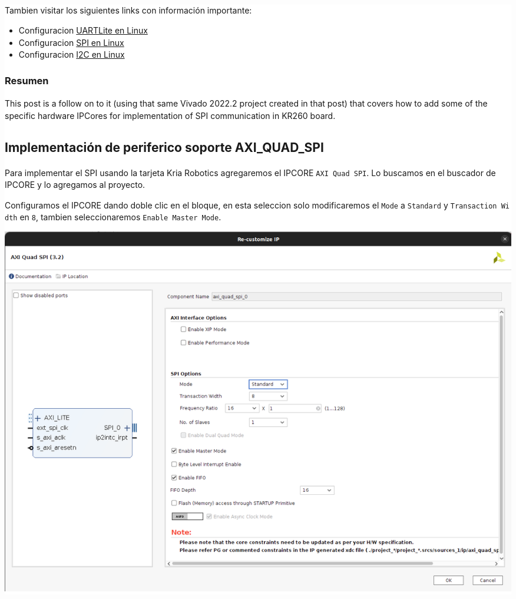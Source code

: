 Tambien visitar los siguientes links con información importante:

- Configuracion [UARTLite en Linux](https://xilinx-wiki.atlassian.net/wiki/pages/viewpage.action?pageId=63373739)
- Configuracion [SPI en Linux](https://xilinx-wiki.atlassian.net/wiki/spaces/A/pages/18842255/Linux+SPI+Driver)
- Configuracion [I2C en Linux](https://xilinx-wiki.atlassian.net/wiki/spaces/A/pages/18841974/Linux+I2C+Driver)

### Resumen

This post is a follow on to it (using that same Vivado 2022.2 project created in that post) that covers how to add some of the specific hardware IPCores for implementation of SPI communication in KR260 board.

## Implementación de periferico soporte AXI_QUAD_SPI

Para implementar el SPI usando la tarjeta Kria Robotics agregaremos el IPCORE `AXI Quad SPI`. Lo buscamos en el buscador de IPCORE y lo agregamos al proyecto.

Configuramos el IPCORE dando doble clic en el bloque, en esta seleccion solo modificaremos el `Mode` a `Standard` y `Transaction Width` en `8`, tambien seleccionaremos  `Enable Master Mode`.

![1703867582714](image/T06_Kria_SPI_Comm/1703867582714.png)
